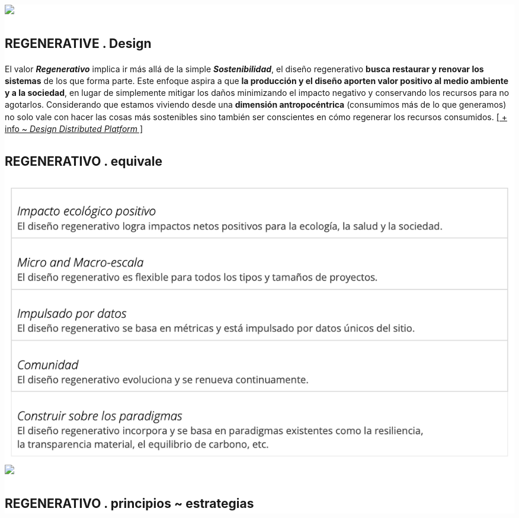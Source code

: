 ![](../images/MT01/.png) 

## **REGENERATIVE** . Design

El valor **_Regenerativo_** implica ir más allá de la simple **_Sostenibilidad_**, el diseño regenerativo **busca restaurar y renovar los sistemas** de los que forma parte. Este enfoque aspira a que **la producción y el diseño aporten valor positivo al medio ambiente y a la sociedad**, en lugar de simplemente mitigar los daños minimizando el impacto negativo y conservando los recursos para no agotarlos. Considerando que estamos viviendo desde una **dimensión antropocéntrica** (consumimos más de lo que generamos) no solo vale con hacer las cosas más sostenibles sino también ser conscientes en cómo regenerar los recursos consumidos. 
[[ + info ~ _Design Distributed Platform_ ]](https://distributeddesign.eu/) 

## REGENERATIVO . equivale 
![](../images/MI01/Mi01_regenerative1.png)
![](../images/MT01/.png) 
## REGENERATIVO . principios ~ estrategias